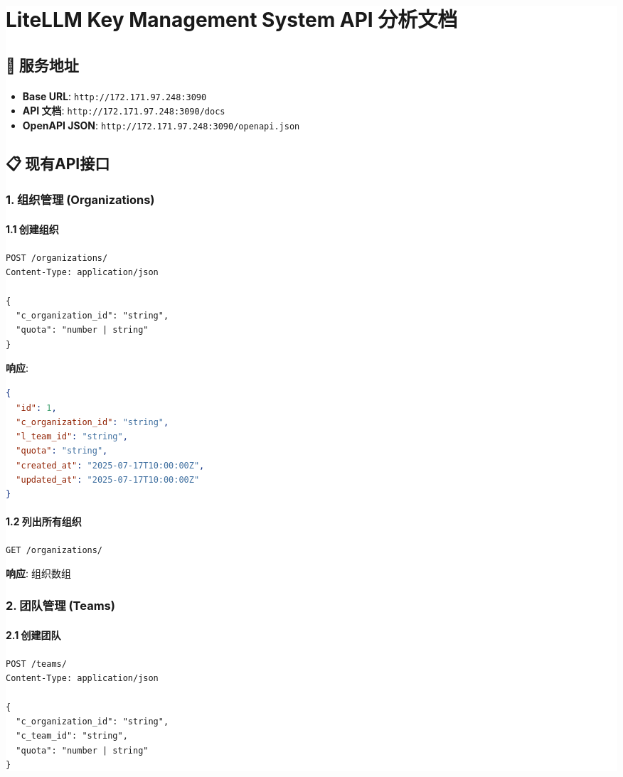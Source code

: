 # LiteLLM Key Management System API 分析文档

## 🔗 服务地址
- **Base URL**: `http://172.171.97.248:3090`
- **API 文档**: `http://172.171.97.248:3090/docs`
- **OpenAPI JSON**: `http://172.171.97.248:3090/openapi.json`

## 📋 现有API接口

### 1. 组织管理 (Organizations)

#### 1.1 创建组织
```http
POST /organizations/
Content-Type: application/json

{
  "c_organization_id": "string",
  "quota": "number | string"
}
```

**响应**:
```json
{
  "id": 1,
  "c_organization_id": "string",
  "l_team_id": "string",
  "quota": "string",
  "created_at": "2025-07-17T10:00:00Z",
  "updated_at": "2025-07-17T10:00:00Z"
}
```

#### 1.2 列出所有组织
```http
GET /organizations/
```

**响应**: 组织数组

### 2. 团队管理 (Teams)

#### 2.1 创建团队
```http
POST /teams/
Content-Type: application/json

{
  "c_organization_id": "string",
  "c_team_id": "string", 
  "quota": "number | string"
}
```
